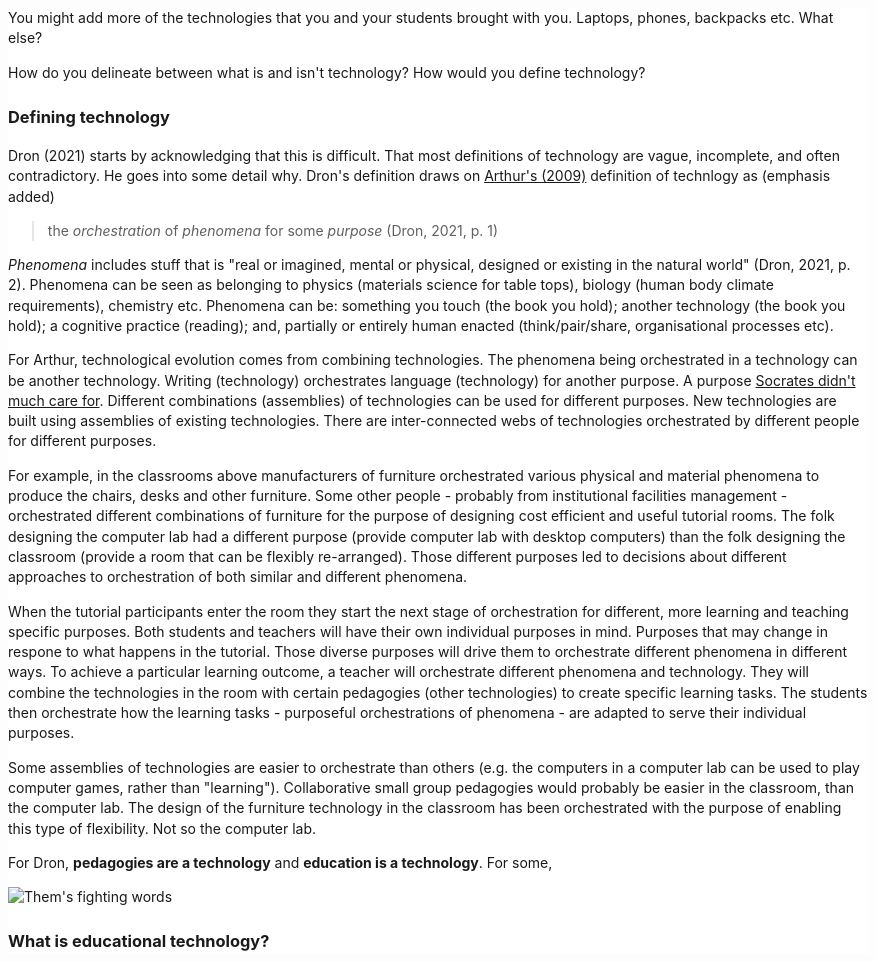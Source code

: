 You might add more of the technologies that you and your students brought with you. Laptops, phones, backpacks etc. What else?

How do you delineate between what is and isn't technology? How would you define technology?

### Defining technology

Dron (2021) starts by acknowledging that this is difficult. That most definitions of technology are vague, incomplete, and often contradictory. He goes into some detail why. Dron's definition draws on [Arthur's (2009)](http://tuvalu.santafe.edu/~wbarthur/thenatureoftechnology.htm) definition of technlogy as (emphasis added)
> the *orchestration* of *phenomena* for some *purpose* (Dron, 2021, p. 1)

*Phenomena* includes stuff that is "real or imagined, mental or physical, designed or existing in the natural world" (Dron, 2021, p. 2). Phenomena can be seen as belonging to physics (materials science for table tops), biology (human body climate requirements), chemistry etc. Phenomena can be: something you touch (the book you hold); another technology (the book you hold); a cognitive practice (reading); and, partially or entirely human enacted (think/pair/share, organisational processes etc).

For Arthur, technological evolution comes from combining technologies. The phenomena being orchestrated in a technology can be another technology. Writing (technology) orchestrates language (technology) for another purpose. A purpose [Socrates didn't much care for](https://newlearningonline.com/literacies/chapter-1/socrates-on-the-forgetfulness-that-comes-with-writing). Different combinations (assemblies) of technologies can be used for different purposes. New technologies are built using assemblies of existing technologies. There are inter-connected webs of technologies orchestrated by different people for different purposes.

For example, in the classrooms above manufacturers of furniture orchestrated various physical and material phenomena to produce the chairs, desks and other furniture. Some other people - probably from institutional facilities management - orchestrated different combinations of furniture for the purpose of designing cost efficient and useful tutorial rooms. The folk designing the computer lab had a different purpose (provide computer lab with desktop computers) than the folk designing the classroom (provide a room that can be flexibly re-arranged). Those different purposes led to decisions about different approaches to orchestration of both similar and different phenomena.

When the tutorial participants enter the room they start the next stage of orchestration for different, more learning and teaching specific purposes. Both students and teachers will have their own individual purposes in mind. Purposes that may change in respone to what happens in the tutorial. Those diverse purposes will drive them to orchestrate different phenomena in different ways. To achieve a particular learning outcome, a teacher will orchestrate different phenomena and technology. They will combine the technologies in the room with certain pedagogies (other technologies) to create specific learning tasks. The students then orchestrate how the learning tasks - purposeful orchestrations of phenomena - are adapted to serve their individual purposes.

Some assemblies of technologies are easier to orchestrate than others (e.g. the computers in a computer lab can be used to play computer games, rather than "learning"). Collaborative small group pedagogies would probably be easier in the classroom, than the computer lab. The design of the furniture technology in the classroom has been orchestrated with the purpose of enabling this type of flexibility. Not so the computer lab.

For Dron, **pedagogies are a technology** and **education is a technology**. For some,

![Them's fighting words](https://djon.es/assets/memex/share/blog/2021/images/2021-05-01-13-18-26.png)

### What is educational technology?
